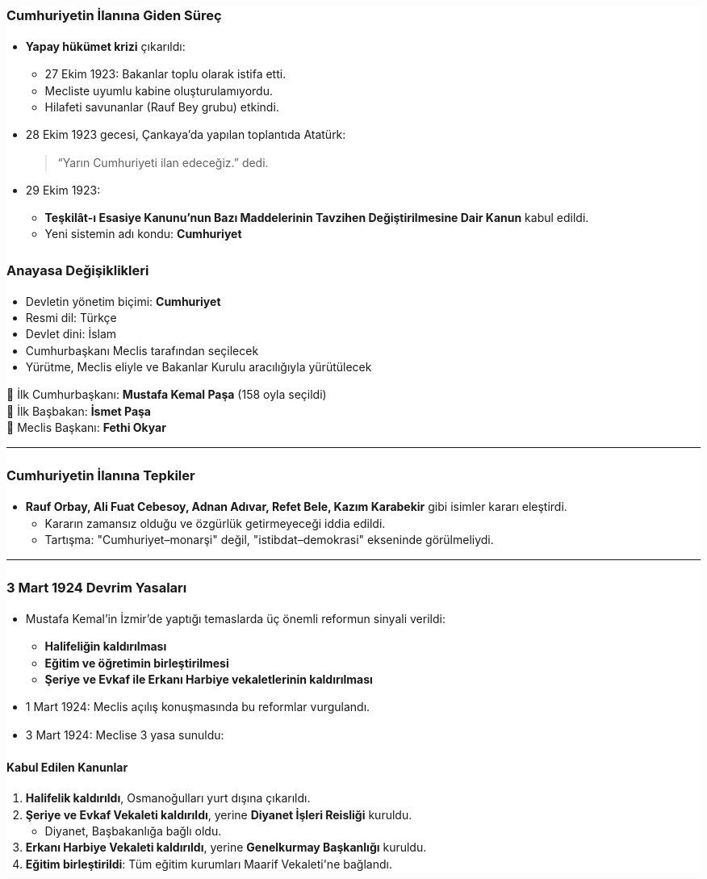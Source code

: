 
### Cumhuriyetin İlanına Giden Süreç

- **Yapay hükümet krizi** çıkarıldı:

  - 27 Ekim 1923: Bakanlar toplu olarak istifa etti.
  - Mecliste uyumlu kabine oluşturulamıyordu.
  - Hilafeti savunanlar (Rauf Bey grubu) etkindi.

- 28 Ekim 1923 gecesi, Çankaya’da yapılan toplantıda Atatürk:

  > “Yarın Cumhuriyeti ilan edeceğiz.” dedi.

- 29 Ekim 1923:
  - **Teşkilât-ı Esasiye Kanunu’nun Bazı Maddelerinin Tavzihen Değiştirilmesine Dair Kanun** kabul edildi.
  - Yeni sistemin adı kondu: **Cumhuriyet**

### Anayasa Değişiklikleri

- Devletin yönetim biçimi: **Cumhuriyet**
- Resmi dil: Türkçe
- Devlet dini: İslam
- Cumhurbaşkanı Meclis tarafından seçilecek
- Yürütme, Meclis eliyle ve Bakanlar Kurulu aracılığıyla yürütülecek

🔸 İlk Cumhurbaşkanı: **Mustafa Kemal Paşa** (158 oyla seçildi)  
🔸 İlk Başbakan: **İsmet Paşa**  
🔸 Meclis Başkanı: **Fethi Okyar**

---

### Cumhuriyetin İlanına Tepkiler

- **Rauf Orbay, Ali Fuat Cebesoy, Adnan Adıvar, Refet Bele, Kazım Karabekir** gibi isimler kararı eleştirdi.
  - Kararın zamansız olduğu ve özgürlük getirmeyeceği iddia edildi.
  - Tartışma: "Cumhuriyet–monarşi" değil, "istibdat–demokrasi" ekseninde görülmeliydi.

---

### 3 Mart 1924 Devrim Yasaları

- Mustafa Kemal’in İzmir’de yaptığı temaslarda üç önemli reformun sinyali verildi:

  - **Halifeliğin kaldırılması**
  - **Eğitim ve öğretimin birleştirilmesi**
  - **Şeriye ve Evkaf ile Erkanı Harbiye vekaletlerinin kaldırılması**

- 1 Mart 1924: Meclis açılış konuşmasında bu reformlar vurgulandı.
- 3 Mart 1924: Meclise 3 yasa sunuldu:

#### Kabul Edilen Kanunlar

1. **Halifelik kaldırıldı**, Osmanoğulları yurt dışına çıkarıldı.
2. **Şeriye ve Evkaf Vekaleti kaldırıldı**, yerine **Diyanet İşleri Reisliği** kuruldu.
   - Diyanet, Başbakanlığa bağlı oldu.
3. **Erkanı Harbiye Vekaleti kaldırıldı**, yerine **Genelkurmay Başkanlığı** kuruldu.
4. **Eğitim birleştirildi**: Tüm eğitim kurumları Maarif Vekaleti'ne bağlandı.
